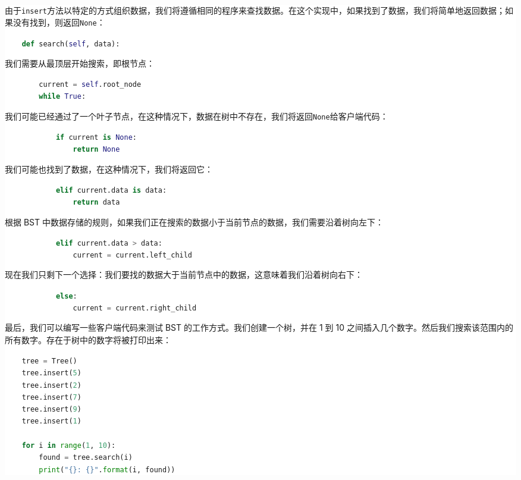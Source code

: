 由于`insert`方法以特定的方式组织数据，我们将遵循相同的程序来查找数据。在这个实现中，如果找到了数据，我们将简单地返回数据；如果没有找到，则返回`None`：

```py
    def search(self, data): 

```

我们需要从最顶层开始搜索，即根节点：

```py
        current = self.root_node 
        while True: 

```

我们可能已经通过了一个叶子节点，在这种情况下，数据在树中不存在，我们将返回`None`给客户端代码：

```py
            if current is None: 
                return None 

```

我们可能也找到了数据，在这种情况下，我们将返回它：

```py
            elif current.data is data: 
                return data 

```

根据 BST 中数据存储的规则，如果我们正在搜索的数据小于当前节点的数据，我们需要沿着树向左下：

```py
            elif current.data > data: 
                current = current.left_child 

```

现在我们只剩下一个选择：我们要找的数据大于当前节点中的数据，这意味着我们沿着树向右下：

```py
            else: 
                current = current.right_child 

```

最后，我们可以编写一些客户端代码来测试 BST 的工作方式。我们创建一个树，并在 1 到 10 之间插入几个数字。然后我们搜索该范围内的所有数字。存在于树中的数字将被打印出来：

```py
    tree = Tree() 
    tree.insert(5) 
    tree.insert(2) 
    tree.insert(7) 
    tree.insert(9) 
    tree.insert(1) 

    for i in range(1, 10): 
        found = tree.search(i) 
        print("{}: {}".format(i, found)) 

```
